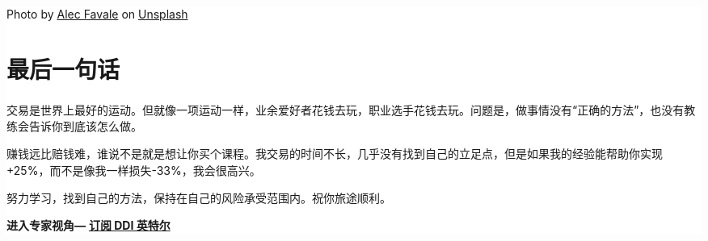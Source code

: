 Photo by [Alec Favale](https://unsplash.com/@alecfavale?utm_source=medium&utm_medium=referral) on [Unsplash](https://unsplash.com?utm_source=medium&utm_medium=referral)

# 最后一句话

交易是世界上最好的运动。但就像一项运动一样，业余爱好者花钱去玩，职业选手花钱去玩。问题是，做事情没有“正确的方法”，也没有教练会告诉你到底该怎么做。

赚钱远比赔钱难，谁说不是就是想让你买个课程。我交易的时间不长，几乎没有找到自己的立足点，但是如果我的经验能帮助你实现+25%，而不是像我一样损失-33%，我会很高兴。

努力学习，找到自己的方法，保持在自己的风险承受范围内。祝你旅途顺利。

**进入专家视角—** [**订阅 DDI 英特尔**](https://datadriveninvestor.com/ddi-intel)